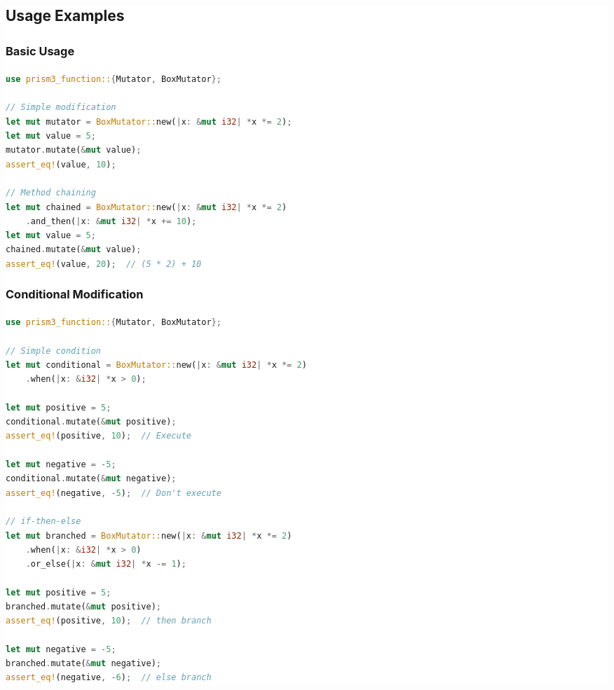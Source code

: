 ## Usage Examples

### Basic Usage

```rust
use prism3_function::{Mutator, BoxMutator};

// Simple modification
let mut mutator = BoxMutator::new(|x: &mut i32| *x *= 2);
let mut value = 5;
mutator.mutate(&mut value);
assert_eq!(value, 10);

// Method chaining
let mut chained = BoxMutator::new(|x: &mut i32| *x *= 2)
    .and_then(|x: &mut i32| *x += 10);
let mut value = 5;
chained.mutate(&mut value);
assert_eq!(value, 20);  // (5 * 2) + 10
```

### Conditional Modification

```rust
use prism3_function::{Mutator, BoxMutator};

// Simple condition
let mut conditional = BoxMutator::new(|x: &mut i32| *x *= 2)
    .when(|x: &i32| *x > 0);

let mut positive = 5;
conditional.mutate(&mut positive);
assert_eq!(positive, 10);  // Execute

let mut negative = -5;
conditional.mutate(&mut negative);
assert_eq!(negative, -5);  // Don't execute

// if-then-else
let mut branched = BoxMutator::new(|x: &mut i32| *x *= 2)
    .when(|x: &i32| *x > 0)
    .or_else(|x: &mut i32| *x -= 1);

let mut positive = 5;
branched.mutate(&mut positive);
assert_eq!(positive, 10);  // then branch

let mut negative = -5;
branched.mutate(&mut negative);
assert_eq!(negative, -6);  // else branch
```
